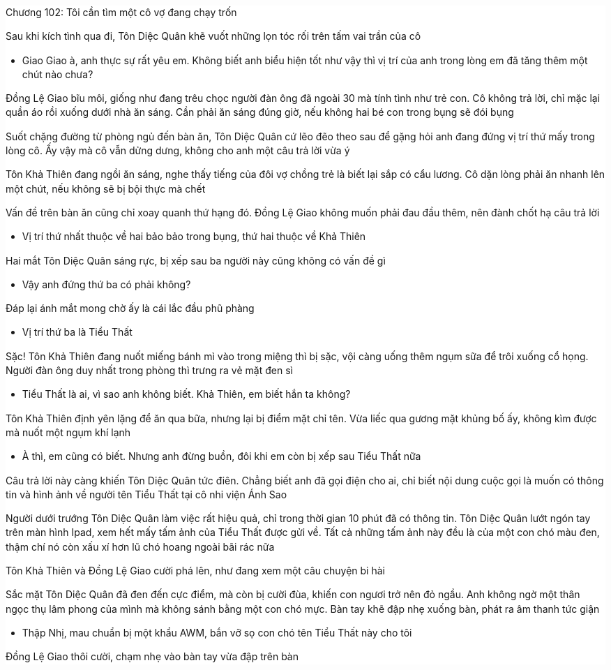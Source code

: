 




Chương 102: Tôi cần tìm một cô vợ đang chạy trốn

Sau khi kích tình qua đi, Tôn Diệc Quân khẽ vuốt những lọn tóc rối trên tấm vai trần của cô

- Giao Giao à, anh thực sự rất yêu em. Không biết anh biểu hiện tốt như vậy thì vị trí của anh trong lòng em đã tăng thêm một chút nào chưa?

Đồng Lệ Giao bĩu môi, giống như đang trêu chọc người đàn ông đã ngoài 30 mà tính tình như trẻ con. Cô không trả lời, chỉ mặc lại quần áo rồi xuống dưới nhà ăn sáng. Cần phải ăn sáng đúng giờ, nếu không hai bé con trong bụng sẽ đói bụng

Suốt chặng đường từ phòng ngủ đến bàn ăn, Tôn Diệc Quân cứ lẽo đẽo theo sau để gặng hỏi anh đang đứng vị trí thứ mấy trong lòng cô. Ấy vậy mà cô vẫn dửng dưng, không cho anh một câu trả lời vừa ý

Tôn Khả Thiên đang ngồi ăn sáng, nghe thấy tiếng của đôi vợ chồng trẻ là biết lại sắp có cẩu lương. Cô dặn lòng phải ăn nhanh lên một chút, nếu không sẽ bị bội thực mà chết

Vấn đề trên bàn ăn cũng chỉ xoay quanh thứ hạng đó. Đồng Lệ Giao không muốn phải đau đầu thêm, nên đành chốt hạ câu trả lời

- Vị trí thứ nhất thuộc về hai bảo bảo trong bụng, thứ hai thuộc về Khả Thiên

Hai mắt Tôn Diệc Quân sáng rực, bị xếp sau ba người này cũng không có vấn đề gì

- Vậy anh đứng thứ ba có phải không?

Đáp lại ánh mắt mong chờ ấy là cái lắc đầu phũ phàng

- Vị trí thứ ba là Tiểu Thất

Sặc! Tôn Khả Thiên đang nuốt miếng bánh mì vào trong miệng thì bị sặc, vội càng uống thêm ngụm sữa để trôi xuống cổ họng. Người đàn ông duy nhất trong phòng thì trưng ra vẻ mặt đen sì

- Tiểu Thất là ai, vì sao anh không biết. Khả Thiên, em biết hắn ta không?

Tôn Khả Thiên định yên lặng để ăn qua bữa, nhưng lại bị điểm mặt chỉ tên. Vừa liếc qua gương mặt khủng bố ấy, không kìm được mà nuốt một ngụm khí lạnh


- À thì, em cũng có biết. Nhưng anh đừng buồn, đôi khi em còn bị xếp sau Tiểu Thất nữa

Câu trả lời này càng khiến Tôn Diệc Quân tức điên. Chẳng biết anh đã gọi điện cho ai, chỉ biết nội dung cuộc gọi là muốn có thông tin và hình ảnh về người tên Tiểu Thất tại cô nhi viện Ánh Sao

Người dưới trướng Tôn Diệc Quân làm việc rất hiệu quả, chỉ trong thời gian 10 phút đã có thông tin. Tôn Diệc Quân lướt ngón tay trên màn hình Ipad, xem hết mấy tấm ảnh của Tiểu Thất được gửi về. Tất cả những tấm ảnh này đều là của một con chó màu đen, thậm chí nó còn xấu xí hơn lũ chó hoang ngoài bãi rác nữa

Tôn Khả Thiên và Đồng Lệ Giao cười phá lên, như đang xem một câu chuyện bi hài

Sắc mặt Tôn Diệc Quân đã đen đến cực điểm, mà còn bị cười đùa, khiến con ngươi trở nên đỏ ngầu. Anh không ngờ một thân ngọc thụ lâm phong của mình mà không sánh bằng một con chó mực. Bàn tay khẽ đập nhẹ xuống bàn, phát ra âm thanh tức giận

- Thập Nhị, mau chuẩn bị một khẩu AWM, bắn vỡ sọ con chó tên Tiểu Thất này cho tôi

Đồng Lệ Giao thôi cười, chạm nhẹ vào bàn tay vừa đập trên bàn
